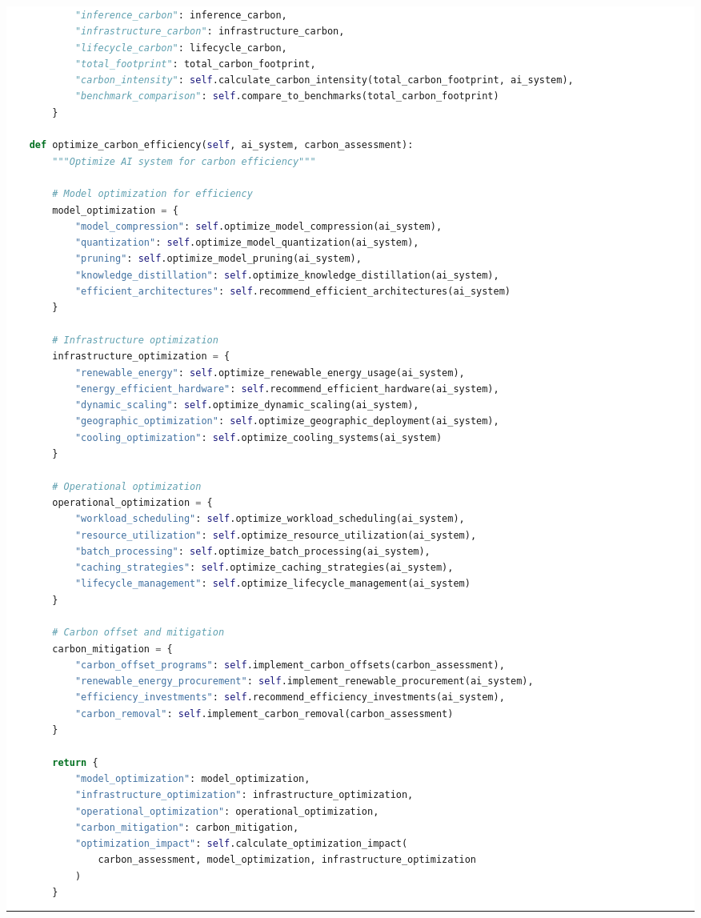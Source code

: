 ```python
            "inference_carbon": inference_carbon,
            "infrastructure_carbon": infrastructure_carbon,
            "lifecycle_carbon": lifecycle_carbon,
            "total_footprint": total_carbon_footprint,
            "carbon_intensity": self.calculate_carbon_intensity(total_carbon_footprint, ai_system),
            "benchmark_comparison": self.compare_to_benchmarks(total_carbon_footprint)
        }
    
    def optimize_carbon_efficiency(self, ai_system, carbon_assessment):
        """Optimize AI system for carbon efficiency"""
        
        # Model optimization for efficiency
        model_optimization = {
            "model_compression": self.optimize_model_compression(ai_system),
            "quantization": self.optimize_model_quantization(ai_system),
            "pruning": self.optimize_model_pruning(ai_system),
            "knowledge_distillation": self.optimize_knowledge_distillation(ai_system),
            "efficient_architectures": self.recommend_efficient_architectures(ai_system)
        }
        
        # Infrastructure optimization
        infrastructure_optimization = {
            "renewable_energy": self.optimize_renewable_energy_usage(ai_system),
            "energy_efficient_hardware": self.recommend_efficient_hardware(ai_system),
            "dynamic_scaling": self.optimize_dynamic_scaling(ai_system),
            "geographic_optimization": self.optimize_geographic_deployment(ai_system),
            "cooling_optimization": self.optimize_cooling_systems(ai_system)
        }
        
        # Operational optimization
        operational_optimization = {
            "workload_scheduling": self.optimize_workload_scheduling(ai_system),
            "resource_utilization": self.optimize_resource_utilization(ai_system),
            "batch_processing": self.optimize_batch_processing(ai_system),
            "caching_strategies": self.optimize_caching_strategies(ai_system),
            "lifecycle_management": self.optimize_lifecycle_management(ai_system)
        }
        
        # Carbon offset and mitigation
        carbon_mitigation = {
            "carbon_offset_programs": self.implement_carbon_offsets(carbon_assessment),
            "renewable_energy_procurement": self.implement_renewable_procurement(ai_system),
            "efficiency_investments": self.recommend_efficiency_investments(ai_system),
            "carbon_removal": self.implement_carbon_removal(carbon_assessment)
        }
        
        return {
            "model_optimization": model_optimization,
            "infrastructure_optimization": infrastructure_optimization,
            "operational_optimization": operational_optimization,
            "carbon_mitigation": carbon_mitigation,
            "optimization_impact": self.calculate_optimization_impact(
                carbon_assessment, model_optimization, infrastructure_optimization
            )
        }
```

---